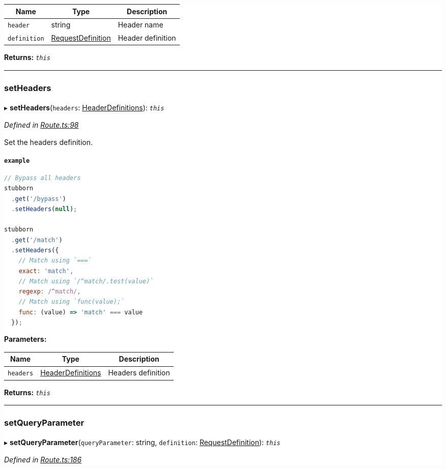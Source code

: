 Name | Type | Description |
------ | ------ | ------ |
`header` | string | Header name |
`definition` | [RequestDefinition](../modules/__types_index_.md#requestdefinition) | Header definition |

**Returns:** *`this`*

___

###  setHeaders

▸ **setHeaders**(`headers`: [HeaderDefinitions](../modules/__types_index_.md#headerdefinitions)): *`this`*

*Defined in [Route.ts:98](https://github.com/ybonnefond/stubborn/blob/dd66099/src/Route.ts#L98)*

Set the headers definition.

**`example`** 
```js
// Bypass all headers
stubborn
  .get('/bypass')
  .setHeaders(null);

stubborn
  .get('/match')
  .setHeaders({
    // Match using `===`
    exact: 'match',
    // Match using `/^match/.test(value)`
    regexp: /^match/,
    // Match using `func(value);`
    func: (value) => 'match' === value
  });
```

**Parameters:**

Name | Type | Description |
------ | ------ | ------ |
`headers` | [HeaderDefinitions](../modules/__types_index_.md#headerdefinitions) | Headers definition |

**Returns:** *`this`*

___

###  setQueryParameter

▸ **setQueryParameter**(`queryParameter`: string, `definition`: [RequestDefinition](../modules/__types_index_.md#requestdefinition)): *`this`*

*Defined in [Route.ts:186](https://github.com/ybonnefond/stubborn/blob/dd66099/src/Route.ts#L186)*

